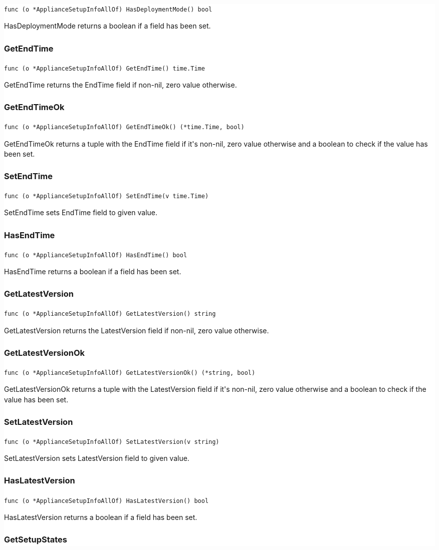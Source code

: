 `func (o *ApplianceSetupInfoAllOf) HasDeploymentMode() bool`

HasDeploymentMode returns a boolean if a field has been set.

### GetEndTime

`func (o *ApplianceSetupInfoAllOf) GetEndTime() time.Time`

GetEndTime returns the EndTime field if non-nil, zero value otherwise.

### GetEndTimeOk

`func (o *ApplianceSetupInfoAllOf) GetEndTimeOk() (*time.Time, bool)`

GetEndTimeOk returns a tuple with the EndTime field if it's non-nil, zero value otherwise
and a boolean to check if the value has been set.

### SetEndTime

`func (o *ApplianceSetupInfoAllOf) SetEndTime(v time.Time)`

SetEndTime sets EndTime field to given value.

### HasEndTime

`func (o *ApplianceSetupInfoAllOf) HasEndTime() bool`

HasEndTime returns a boolean if a field has been set.

### GetLatestVersion

`func (o *ApplianceSetupInfoAllOf) GetLatestVersion() string`

GetLatestVersion returns the LatestVersion field if non-nil, zero value otherwise.

### GetLatestVersionOk

`func (o *ApplianceSetupInfoAllOf) GetLatestVersionOk() (*string, bool)`

GetLatestVersionOk returns a tuple with the LatestVersion field if it's non-nil, zero value otherwise
and a boolean to check if the value has been set.

### SetLatestVersion

`func (o *ApplianceSetupInfoAllOf) SetLatestVersion(v string)`

SetLatestVersion sets LatestVersion field to given value.

### HasLatestVersion

`func (o *ApplianceSetupInfoAllOf) HasLatestVersion() bool`

HasLatestVersion returns a boolean if a field has been set.

### GetSetupStates
